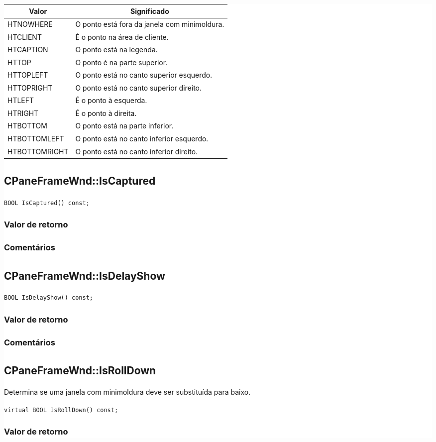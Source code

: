 |Valor|Significado|
|-----------|-------------|
|HTNOWHERE|O ponto está fora da janela com minimoldura.|
|HTCLIENT|É o ponto na área de cliente.|
|HTCAPTION|O ponto está na legenda.|
|HTTOP|O ponto é na parte superior.|
|HTTOPLEFT|O ponto está no canto superior esquerdo.|
|HTTOPRIGHT|O ponto está no canto superior direito.|
|HTLEFT|É o ponto à esquerda.|
|HTRIGHT|É o ponto à direita.|
|HTBOTTOM|O ponto está na parte inferior.|
|HTBOTTOMLEFT|O ponto está no canto inferior esquerdo.|
|HTBOTTOMRIGHT|O ponto está no canto inferior direito.|

##  <a name="iscaptured"></a>  CPaneFrameWnd::IsCaptured

```
BOOL IsCaptured() const;
```

### <a name="return-value"></a>Valor de retorno

### <a name="remarks"></a>Comentários

##  <a name="isdelayshow"></a>  CPaneFrameWnd::IsDelayShow

```
BOOL IsDelayShow() const;
```

### <a name="return-value"></a>Valor de retorno

### <a name="remarks"></a>Comentários

##  <a name="isrolldown"></a>  CPaneFrameWnd::IsRollDown

Determina se uma janela com minimoldura deve ser substituída para baixo.

```
virtual BOOL IsRollDown() const;
```

### <a name="return-value"></a>Valor de retorno
